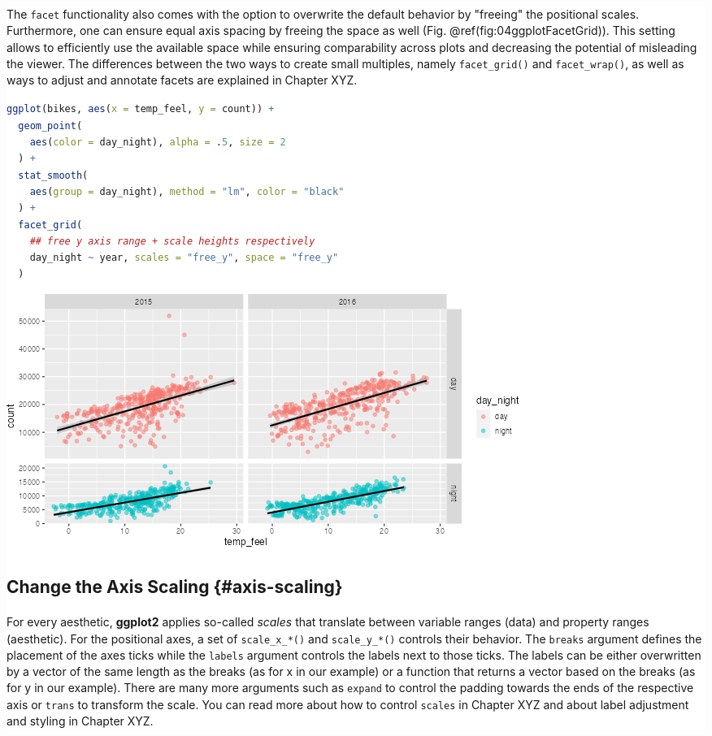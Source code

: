 The `facet` functionality also comes with the option to overwrite the default behavior by "freeing" the positional scales. Furthermore, one can ensure equal axis spacing by freeing the space as well (Fig. \@ref(fig:04ggplotFacetGrid)). This setting allows to efficiently use the available space while ensuring comparability across plots and decreasing the potential of misleading the viewer. The differences between the two ways to create small multiples, namely `facet_grid()` and `facet_wrap()`, as well as ways to adjust and annotate facets are explained in Chapter XYZ.


```r
ggplot(bikes, aes(x = temp_feel, y = count)) + 
  geom_point(
    aes(color = day_night), alpha = .5, size = 2
  ) + 
  stat_smooth(
    aes(group = day_night), method = "lm", color = "black"
  ) +
  facet_grid(
    ## free y axis range + scale heights respectively
    day_night ~ year, scales = "free_y", space = "free_y"
  )
```

![(\#fig:04ggplotFacetGrid){ggplot2} even allows to free the axis range—while ensuring equal axis spacing.](bookdown_files/figure-latex/04ggplotFacetGrid-1.png) 

## Change the Axis Scaling {#axis-scaling}

For every aesthetic, **ggplot2** applies so-called *scales* that translate between variable ranges (data) and property ranges (aesthetic). For the positional axes, a set of `scale_x_*()` and `scale_y_*()` controls their behavior. The `breaks` argument defines the placement of the axes ticks while the `labels` argument controls the labels next to those ticks. The labels can be either overwritten by a vector of the same length as the breaks (as for x in our example) or a function that returns a vector based on the breaks (as for y in our example). There are many more arguments such as `expand` to control the padding towards the ends of the respective axis or `trans` to transform the scale. You can read more about how to control `scales` in Chapter XYZ and about label adjustment and styling in Chapter XYZ.

